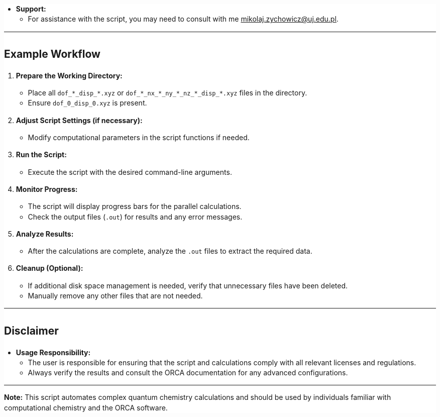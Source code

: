 - **Support:**
  - For assistance with the script, you may need to consult with me mikolaj.zychowicz@uj.edu.pl.

---

## Example Workflow

1. **Prepare the Working Directory:**
   - Place all `dof_*_disp_*.xyz` or `dof_*_nx_*_ny_*_nz_*_disp_*.xyz` files in the directory.
   - Ensure `dof_0_disp_0.xyz` is present.

2. **Adjust Script Settings (if necessary):**
   - Modify computational parameters in the script functions if needed.

3. **Run the Script:**
   - Execute the script with the desired command-line arguments.

4. **Monitor Progress:**
   - The script will display progress bars for the parallel calculations.
   - Check the output files (`.out`) for results and any error messages.

5. **Analyze Results:**
   - After the calculations are complete, analyze the `.out` files to extract the required data.

6. **Cleanup (Optional):**
   - If additional disk space management is needed, verify that unnecessary files have been deleted.
   - Manually remove any other files that are not needed.

---

## Disclaimer

- **Usage Responsibility:**
  - The user is responsible for ensuring that the script and calculations comply with all relevant licenses and regulations.
  - Always verify the results and consult the ORCA documentation for any advanced configurations.

---

**Note:** This script automates complex quantum chemistry calculations and should be used by individuals familiar with computational chemistry and the ORCA software.